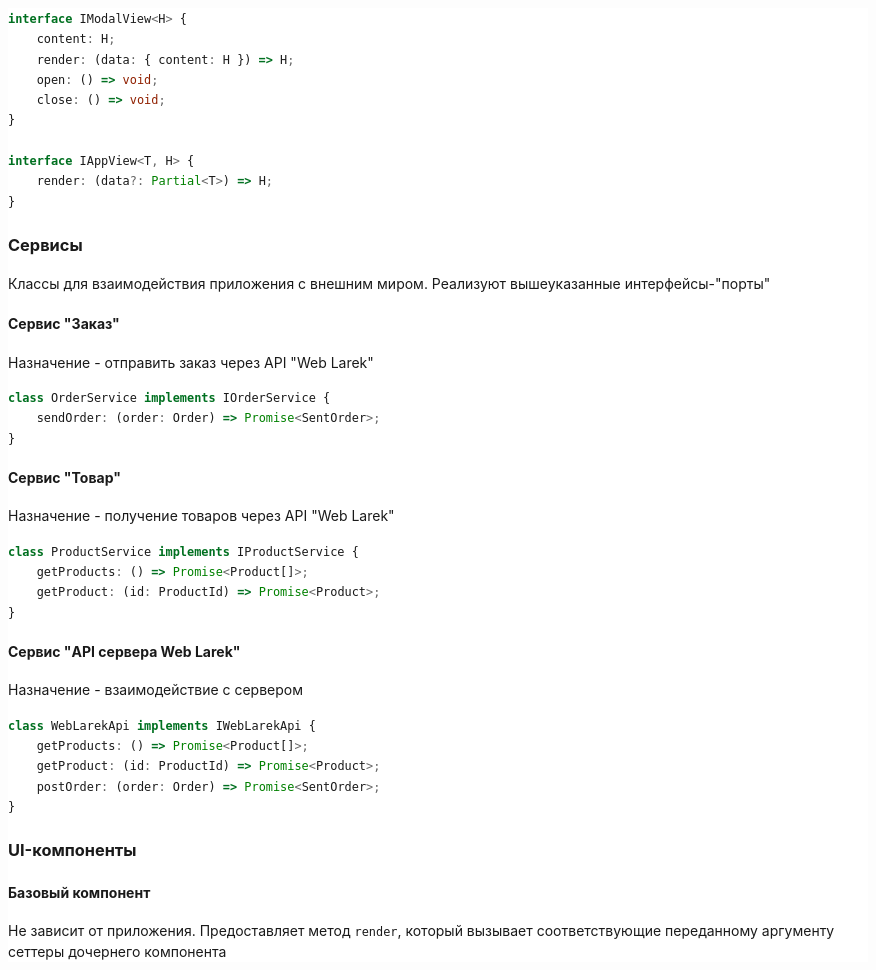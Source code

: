```typescript
interface IModalView<H> {
	content: H;
	render: (data: { content: H }) => H;
	open: () => void;
	close: () => void;
}

interface IAppView<T, H> {
	render: (data?: Partial<T>) => H;
}
```

### Сервисы

Классы для взаимодействия приложения с внешним миром.
Реализуют вышеуказанные интерфейсы-"порты"

#### Сервис "Заказ"

Назначение - отправить заказ через API "Web Larek"

```typescript
class OrderService implements IOrderService {
	sendOrder: (order: Order) => Promise<SentOrder>;
}
```

#### Сервис "Товар"

Назначение - получение товаров через API "Web Larek"

```typescript
class ProductService implements IProductService {
	getProducts: () => Promise<Product[]>;
	getProduct: (id: ProductId) => Promise<Product>;
}
```

#### Сервис "API сервера Web Larek"

Назначение - взаимодействие с сервером

```typescript
class WebLarekApi implements IWebLarekApi {
	getProducts: () => Promise<Product[]>;
	getProduct: (id: ProductId) => Promise<Product>;
	postOrder: (order: Order) => Promise<SentOrder>;
}
```

### UI-компоненты

#### Базовый компонент

Не зависит от приложения.
Предоставляет метод `render`, который вызывает соответствующие переданному аргументу сеттеры дочернего компонента
